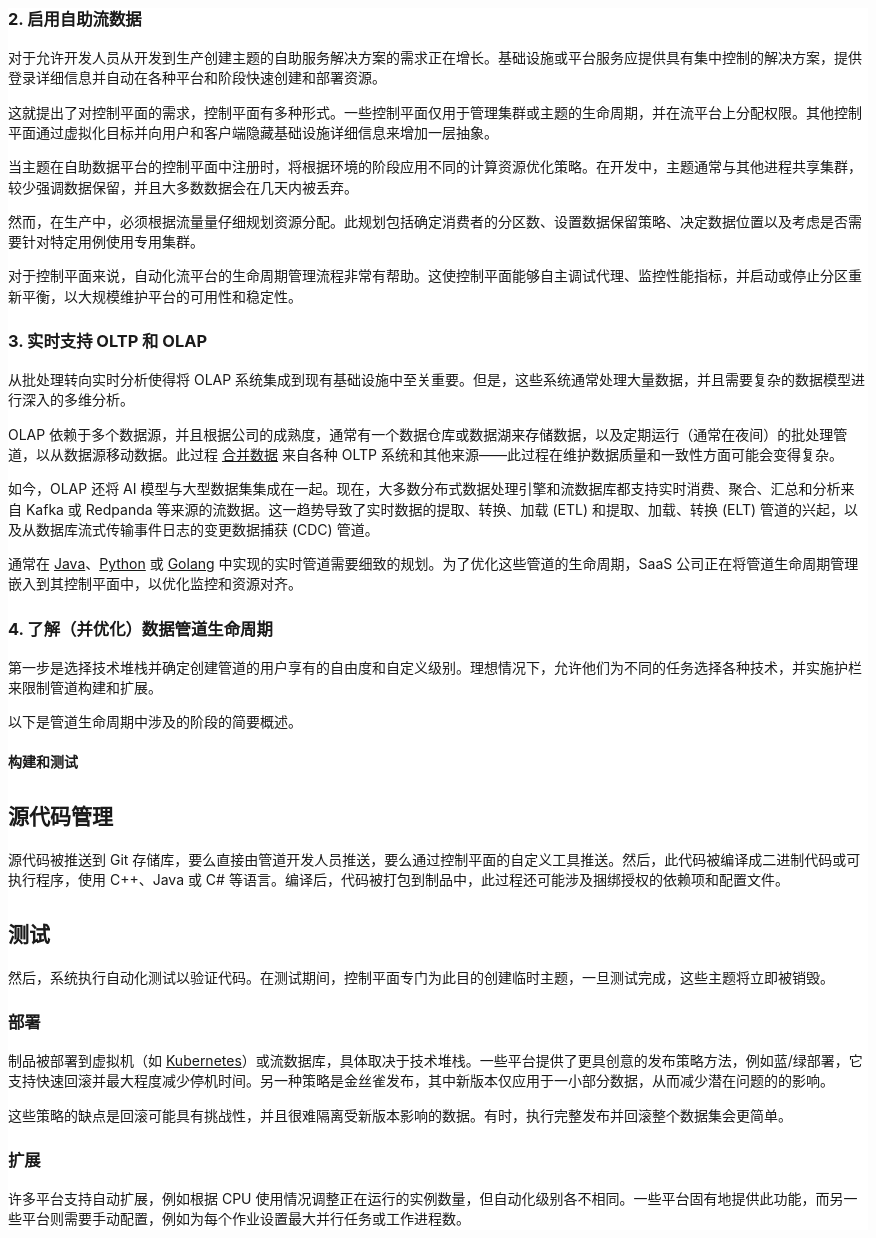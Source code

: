 ### 2. 启用自助流数据

对于允许开发人员从开发到生产创建主题的自助服务解决方案的需求正在增长。基础设施或平台服务应提供具有集中控制的解决方案，提供登录详细信息并自动在各种平台和阶段快速创建和部署资源。

这就提出了对控制平面的需求，控制平面有多种形式。一些控制平面仅用于管理集群或主题的生命周期，并在流平台上分配权限。其他控制平面通过虚拟化目标并向用户和客户端隐藏基础设施详细信息来增加一层抽象。

当主题在自助数据平台的控制平面中注册时，将根据环境的阶段应用不同的计算资源优化策略。在开发中，主题通常与其他进程共享集群，较少强调数据保留，并且大多数数据会在几天内被丢弃。

然而，在生产中，必须根据流量量仔细规划资源分配。此规划包括确定消费者的分区数、设置数据保留策略、决定数据位置以及考虑是否需要针对特定用例使用专用集群。

对于控制平面来说，自动化流平台的生命周期管理流程非常有帮助。这使控制平面能够自主调试代理、监控性能指标，并启动或停止分区重新平衡，以大规模维护平台的可用性和稳定性。

### 3. 实时支持 OLTP 和 OLAP

从批处理转向实时分析使得将 OLAP 系统集成到现有基础设施中至关重要。但是，这些系统通常处理大量数据，并且需要复杂的数据模型进行深入的多维分析。

OLAP 依赖于多个数据源，并且根据公司的成熟度，通常有一个数据仓库或数据湖来存储数据，以及定期运行（通常在夜间）的批处理管道，以从数据源移动数据。此过程 [合并数据](https://thenewstack.io/data-transformations-apache-flink-vs-redpanda-data-transforms/) 来自各种 OLTP 系统和其他来源——此过程在维护数据质量和一致性方面可能会变得复杂。

如今，OLAP 还将 AI 模型与大型数据集集成在一起。现在，大多数分布式数据处理引擎和流数据库都支持实时消费、聚合、汇总和分析来自 Kafka 或 Redpanda 等来源的流数据。这一趋势导致了实时数据的提取、转换、加载 (ETL) 和提取、加载、转换 (ELT) 管道的兴起，以及从数据库流式传输事件日志的变更数据捕获 (CDC) 管道。

通常在 [Java](https://thenewstack.io/we-can-have-nice-things-upgrading-to-java-21-is-worth-it/)、[Python](https://thenewstack.io/python/) 或 [Golang](https://thenewstack.io/learn-the-go-programming-language-start-here/) 中实现的实时管道需要细致的规划。为了优化这些管道的生命周期，SaaS 公司正在将管道生命周期管理嵌入到其控制平面中，以优化监控和资源对齐。

### 4. 了解（并优化）数据管道生命周期

第一步是选择技术堆栈并确定创建管道的用户享有的自由度和自定义级别。理想情况下，允许他们为不同的任务选择各种技术，并实施护栏来限制管道构建和扩展。

以下是管道生命周期中涉及的阶段的简要概述。

#### 构建和测试
## 源代码管理

源代码被推送到 Git 存储库，要么直接由管道开发人员推送，要么通过控制平面的自定义工具推送。然后，此代码被编译成二进制代码或可执行程序，使用 C++、Java 或 C# 等语言。编译后，代码被打包到制品中，此过程还可能涉及捆绑授权的依赖项和配置文件。

## 测试

然后，系统执行自动化测试以验证代码。在测试期间，控制平面专门为此目的创建临时主题，一旦测试完成，这些主题将立即被销毁。

### 部署

制品被部署到虚拟机（如 [Kubernetes](https://docs.redpanda.com/current/deploy/deployment-option/self-hosted/kubernetes/get-started-dev/)）或流数据库，具体取决于技术堆栈。一些平台提供了更具创意的发布策略方法，例如蓝/绿部署，它支持快速回滚并最大程度减少停机时间。另一种策略是金丝雀发布，其中新版本仅应用于一小部分数据，从而减少潜在问题的的影响。

这些策略的缺点是回滚可能具有挑战性，并且很难隔离受新版本影响的数据。有时，执行完整发布并回滚整个数据集会更简单。

### 扩展

许多平台支持自动扩展，例如根据 CPU 使用情况调整正在运行的实例数量，但自动化级别各不相同。一些平台固有地提供此功能，而另一些平台则需要手动配置，例如为每个作业设置最大并行任务或工作进程数。
